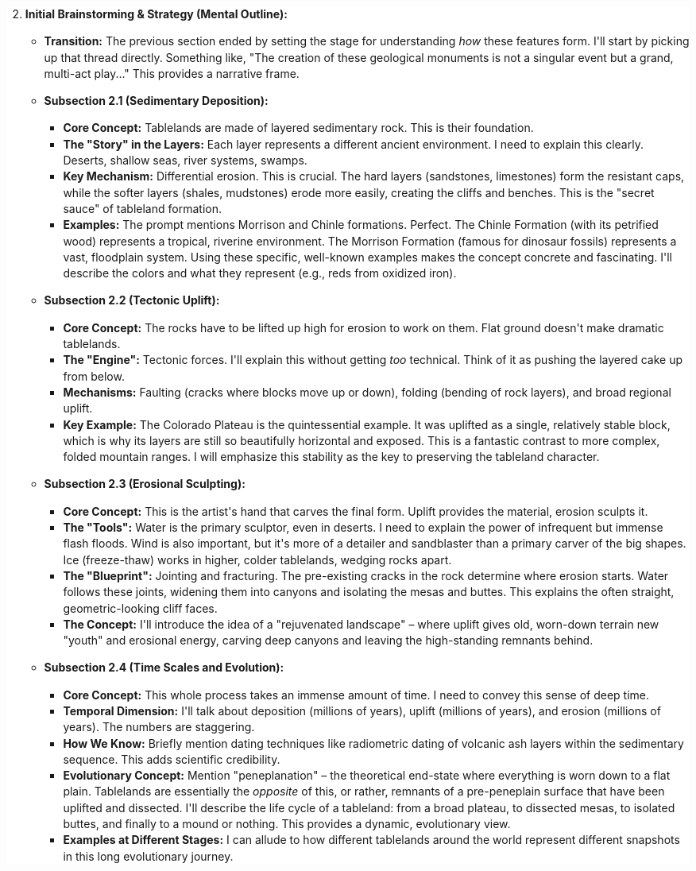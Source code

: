 2.  **Initial Brainstorming & Strategy (Mental Outline):**

    *   **Transition:** The previous section ended by setting the stage for understanding *how* these features form. I'll start by picking up that thread directly. Something like, "The creation of these geological monuments is not a singular event but a grand, multi-act play..." This provides a narrative frame.

    *   **Subsection 2.1 (Sedimentary Deposition):**
        *   **Core Concept:** Tablelands are made of layered sedimentary rock. This is their foundation.
        *   **The "Story" in the Layers:** Each layer represents a different ancient environment. I need to explain this clearly. Deserts, shallow seas, river systems, swamps.
        *   **Key Mechanism:** Differential erosion. This is crucial. The hard layers (sandstones, limestones) form the resistant caps, while the softer layers (shales, mudstones) erode more easily, creating the cliffs and benches. This is the "secret sauce" of tableland formation.
        *   **Examples:** The prompt mentions Morrison and Chinle formations. Perfect. The Chinle Formation (with its petrified wood) represents a tropical, riverine environment. The Morrison Formation (famous for dinosaur fossils) represents a vast, floodplain system. Using these specific, well-known examples makes the concept concrete and fascinating. I'll describe the colors and what they represent (e.g., reds from oxidized iron).

    *   **Subsection 2.2 (Tectonic Uplift):**
        *   **Core Concept:** The rocks have to be lifted up high for erosion to work on them. Flat ground doesn't make dramatic tablelands.
        *   **The "Engine":** Tectonic forces. I'll explain this without getting *too* technical. Think of it as pushing the layered cake up from below.
        *   **Mechanisms:** Faulting (cracks where blocks move up or down), folding (bending of rock layers), and broad regional uplift.
        *   **Key Example:** The Colorado Plateau is the quintessential example. It was uplifted as a single, relatively stable block, which is why its layers are still so beautifully horizontal and exposed. This is a fantastic contrast to more complex, folded mountain ranges. I will emphasize this stability as the key to preserving the tableland character.

    *   **Subsection 2.3 (Erosional Sculpting):**
        *   **Core Concept:** This is the artist's hand that carves the final form. Uplift provides the material, erosion sculpts it.
        *   **The "Tools":** Water is the primary sculptor, even in deserts. I need to explain the power of infrequent but immense flash floods. Wind is also important, but it's more of a detailer and sandblaster than a primary carver of the big shapes. Ice (freeze-thaw) works in higher, colder tablelands, wedging rocks apart.
        *   **The "Blueprint":** Jointing and fracturing. The pre-existing cracks in the rock determine where erosion starts. Water follows these joints, widening them into canyons and isolating the mesas and buttes. This explains the often straight, geometric-looking cliff faces.
        *   **The Concept:** I'll introduce the idea of a "rejuvenated landscape" – where uplift gives old, worn-down terrain new "youth" and erosional energy, carving deep canyons and leaving the high-standing remnants behind.

    *   **Subsection 2.4 (Time Scales and Evolution):**
        *   **Core Concept:** This whole process takes an immense amount of time. I need to convey this sense of deep time.
        *   **Temporal Dimension:** I'll talk about deposition (millions of years), uplift (millions of years), and erosion (millions of years). The numbers are staggering.
        *   **How We Know:** Briefly mention dating techniques like radiometric dating of volcanic ash layers within the sedimentary sequence. This adds scientific credibility.
        *   **Evolutionary Concept:** Mention "peneplanation" – the theoretical end-state where everything is worn down to a flat plain. Tablelands are essentially the *opposite* of this, or rather, remnants of a pre-peneplain surface that have been uplifted and dissected. I'll describe the life cycle of a tableland: from a broad plateau, to dissected mesas, to isolated buttes, and finally to a mound or nothing. This provides a dynamic, evolutionary view.
        *   **Examples at Different Stages:** I can allude to how different tablelands around the world represent different snapshots in this long evolutionary journey.
